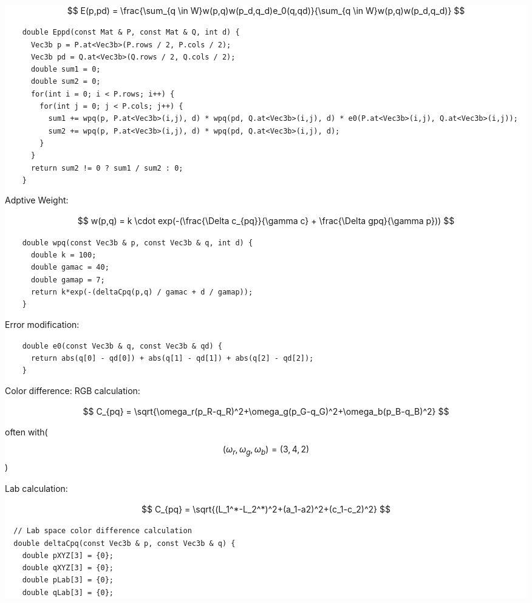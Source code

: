 $$
E(p,pd) = \frac{\sum_{q \in W}w(p,q)w(p_d,q_d)e_0(q,qd)}{\sum_{q \in W}w(p,q)w(p_d,q_d)}
$$

        double Eppd(const Mat & P, const Mat & Q, int d) {
          Vec3b p = P.at<Vec3b>(P.rows / 2, P.cols / 2);
          Vec3b pd = Q.at<Vec3b>(Q.rows / 2, Q.cols / 2);
          double sum1 = 0;
          double sum2 = 0;
          for(int i = 0; i < P.rows; i++) {
            for(int j = 0; j < P.cols; j++) {
              sum1 += wpq(p, P.at<Vec3b>(i,j), d) * wpq(pd, Q.at<Vec3b>(i,j), d) * e0(P.at<Vec3b>(i,j), Q.at<Vec3b>(i,j));
              sum2 += wpq(p, P.at<Vec3b>(i,j), d) * wpq(pd, Q.at<Vec3b>(i,j), d);
            }
          }
          return sum2 != 0 ? sum1 / sum2 : 0;
        }


Adptive Weight:

$$
w(p,q) = k \cdot exp(-(\frac{\Delta c_{pq}}{\gamma c} + \frac{\Delta gpq}{\gamma p}))
$$

        double wpq(const Vec3b & p, const Vec3b & q, int d) {
          double k = 100;
          double gamac = 40;
          double gamap = 7;
          return k*exp(-(deltaCpq(p,q) / gamac + d / gamap));
        }


Error modification:

        double e0(const Vec3b & q, const Vec3b & qd) {
          return abs(q[0] - qd[0]) + abs(q[1] - qd[1]) + abs(q[2] - qd[2]);
        }

Color difference:
RGB calculation:

$$
C_{pq} = \sqrt{\omega_r(p_R-q_R)^2+\omega_g(p_G-q_G)^2+\omega_b(p_B-q_B)^2}
$$

often with($$(\omega_r,\omega_g,\omega_b)=(3,4,2)$$)

Lab calculation:

$$
C_{pq} = \sqrt{(L_1^*-L_2^*)^2+(a_1-a2)^2+(c_1-c_2)^2}
$$

      // Lab space color difference calculation
      double deltaCpq(const Vec3b & p, const Vec3b & q) {
        double pXYZ[3] = {0};
        double qXYZ[3] = {0};
        double pLab[3] = {0};
        double qLab[3] = {0};
